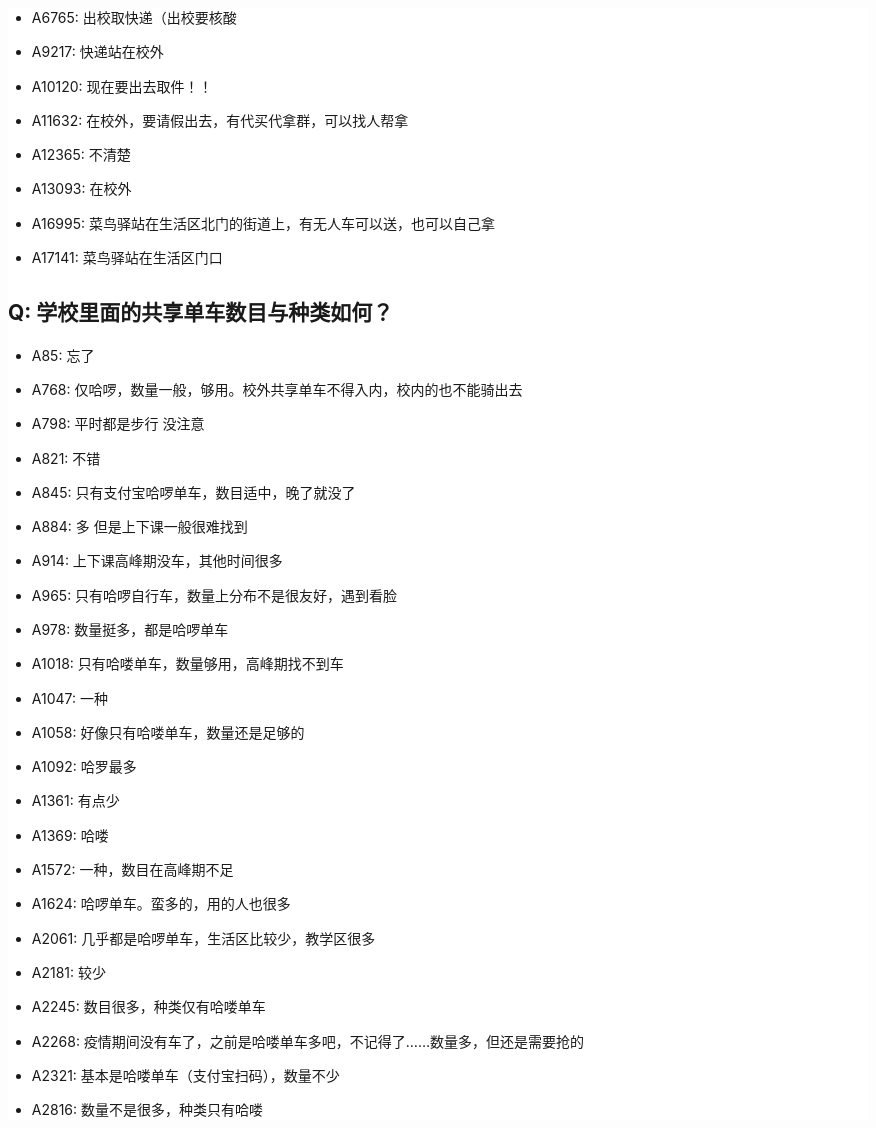 - A6765: 出校取快递（出校要核酸

- A9217: 快递站在校外

- A10120: 现在要出去取件！！

- A11632: 在校外，要请假出去，有代买代拿群，可以找人帮拿

- A12365: 不清楚

- A13093: 在校外

- A16995: 菜鸟驿站在生活区北门的街道上，有无人车可以送，也可以自己拿

- A17141: 菜鸟驿站在生活区门口

## Q: 学校里面的共享单车数目与种类如何？

- A85: 忘了

- A768: 仅哈啰，数量一般，够用。校外共享单车不得入内，校内的也不能骑出去

- A798: 平时都是步行 没注意

- A821: 不错

- A845: 只有支付宝哈啰单车，数目适中，晚了就没了

- A884: 多 但是上下课一般很难找到

- A914: 上下课高峰期没车，其他时间很多

- A965: 只有哈啰自行车，数量上分布不是很友好，遇到看脸

- A978: 数量挺多，都是哈啰单车

- A1018: 只有哈喽单车，数量够用，高峰期找不到车

- A1047: 一种

- A1058: 好像只有哈喽单车，数量还是足够的

- A1092: 哈罗最多

- A1361: 有点少

- A1369: 哈喽

- A1572: 一种，数目在高峰期不足

- A1624: 哈啰单车。蛮多的，用的人也很多

- A2061: 几乎都是哈啰单车，生活区比较少，教学区很多

- A2181: 较少

- A2245: 数目很多，种类仅有哈喽单车

- A2268: 疫情期间没有车了，之前是哈喽单车多吧，不记得了……数量多，但还是需要抢的

- A2321: 基本是哈喽单车（支付宝扫码），数量不少

- A2816: 数量不是很多，种类只有哈喽

